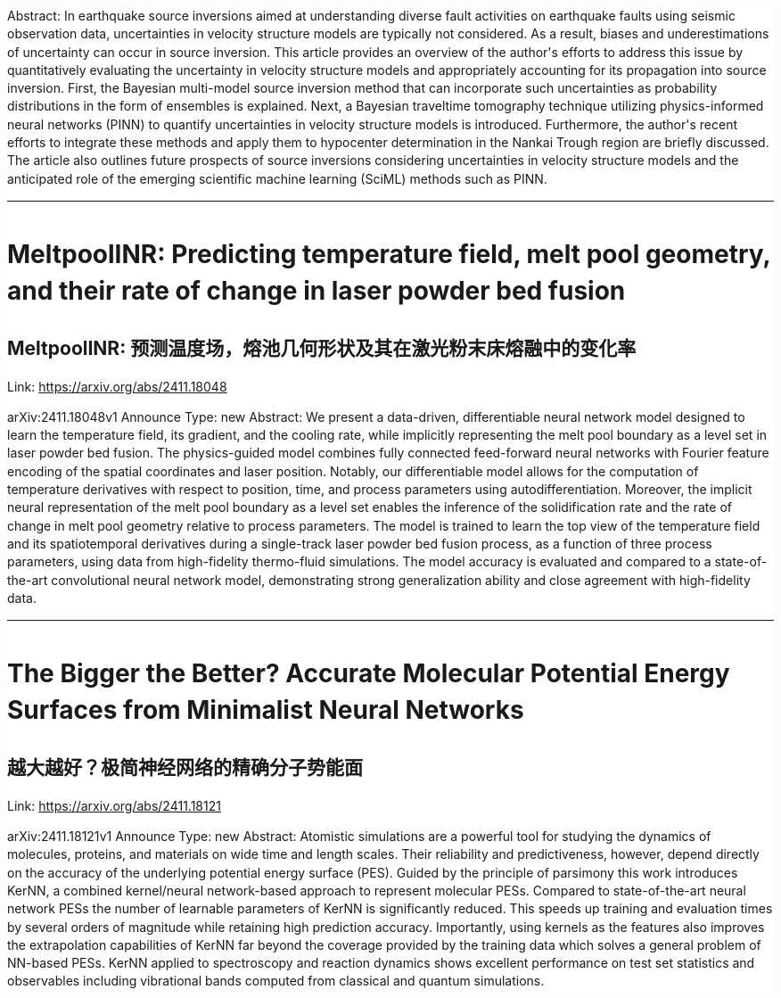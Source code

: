 Abstract: In earthquake source inversions aimed at understanding diverse fault activities on earthquake faults using seismic observation data, uncertainties in velocity structure models are typically not considered. As a result, biases and underestimations of uncertainty can occur in source inversion. This article provides an overview of the author's efforts to address this issue by quantitatively evaluating the uncertainty in velocity structure models and appropriately accounting for its propagation into source inversion. First, the Bayesian multi-model source inversion method that can incorporate such uncertainties as probability distributions in the form of ensembles is explained. Next, a Bayesian traveltime tomography technique utilizing physics-informed neural networks (PINN) to quantify uncertainties in velocity structure models is introduced. Furthermore, the author's recent efforts to integrate these methods and apply them to hypocenter determination in the Nankai Trough region are briefly discussed. The article also outlines future prospects of source inversions considering uncertainties in velocity structure models and the anticipated role of the emerging scientific machine learning (SciML) methods such as PINN.


---
# MeltpoolINR: Predicting temperature field, melt pool geometry, and their rate of change in laser powder bed fusion

## MeltpoolINR: 预测温度场，熔池几何形状及其在激光粉末床熔融中的变化率

Link: https://arxiv.org/abs/2411.18048

arXiv:2411.18048v1 Announce Type: new 
Abstract: We present a data-driven, differentiable neural network model designed to learn the temperature field, its gradient, and the cooling rate, while implicitly representing the melt pool boundary as a level set in laser powder bed fusion. The physics-guided model combines fully connected feed-forward neural networks with Fourier feature encoding of the spatial coordinates and laser position. Notably, our differentiable model allows for the computation of temperature derivatives with respect to position, time, and process parameters using autodifferentiation. Moreover, the implicit neural representation of the melt pool boundary as a level set enables the inference of the solidification rate and the rate of change in melt pool geometry relative to process parameters. The model is trained to learn the top view of the temperature field and its spatiotemporal derivatives during a single-track laser powder bed fusion process, as a function of three process parameters, using data from high-fidelity thermo-fluid simulations. The model accuracy is evaluated and compared to a state-of-the-art convolutional neural network model, demonstrating strong generalization ability and close agreement with high-fidelity data.


---
# The Bigger the Better? Accurate Molecular Potential Energy Surfaces from Minimalist Neural Networks

## 越大越好？极简神经网络的精确分子势能面

Link: https://arxiv.org/abs/2411.18121

arXiv:2411.18121v1 Announce Type: new 
Abstract: Atomistic simulations are a powerful tool for studying the dynamics of molecules, proteins, and materials on wide time and length scales. Their reliability and predictiveness, however, depend directly on the accuracy of the underlying potential energy surface (PES). Guided by the principle of parsimony this work introduces KerNN, a combined kernel/neural network-based approach to represent molecular PESs. Compared to state-of-the-art neural network PESs the number of learnable parameters of KerNN is significantly reduced. This speeds up training and evaluation times by several orders of magnitude while retaining high prediction accuracy. Importantly, using kernels as the features also improves the extrapolation capabilities of KerNN far beyond the coverage provided by the training data which solves a general problem of NN-based PESs. KerNN applied to spectroscopy and reaction dynamics shows excellent performance on test set statistics and observables including vibrational bands computed from classical and quantum simulations.
